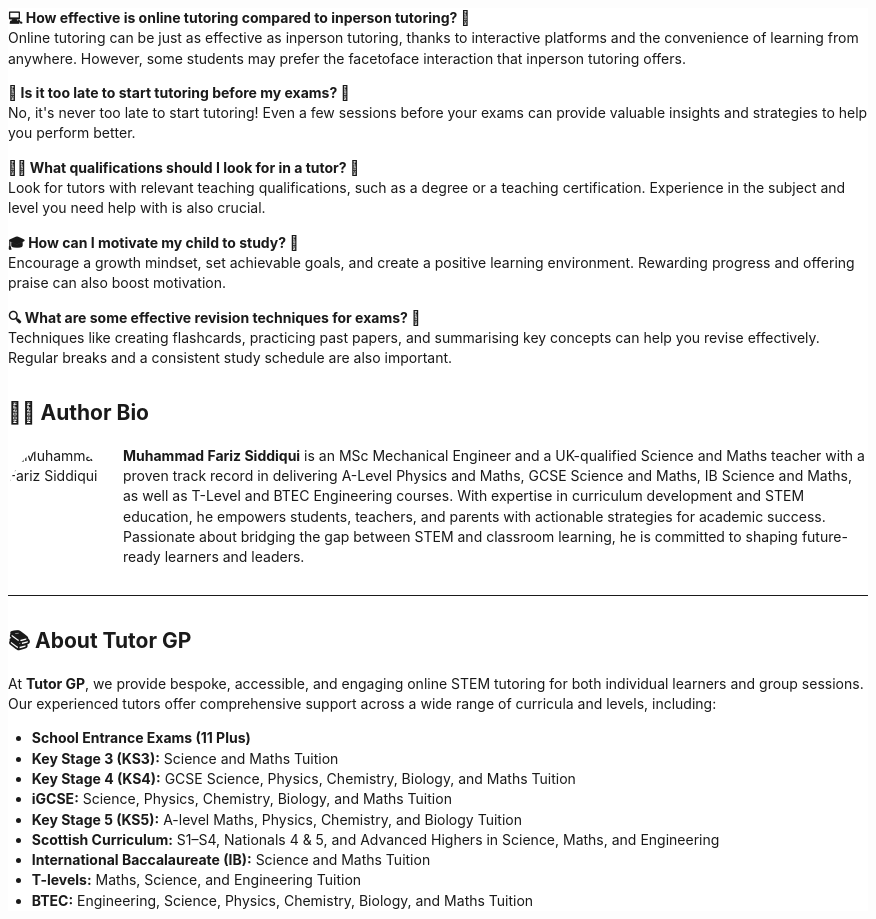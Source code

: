 </ul>
<ul style="list-style-type: none; padding-left: 0;">
<li><strong>💻 How effective is online tutoring compared to inperson tutoring? 🤔</strong></li>
<li>Online tutoring can be just as effective as inperson tutoring, thanks to interactive platforms and the convenience of learning from anywhere. However, some students may prefer the facetoface interaction that inperson tutoring offers.</li>
</ul>
<ul style="list-style-type: none; padding-left: 0;">
<li><strong>🌟 Is it too late to start tutoring before my exams? 🤔</strong></li>
<li>No, it's never too late to start tutoring! Even a few sessions before your exams can provide valuable insights and strategies to help you perform better.</li>
</ul>
<ul style="list-style-type: none; padding-left: 0;">
<li><strong>👩‍🏫 What qualifications should I look for in a tutor? 🤔</strong></li>
<li>Look for tutors with relevant teaching qualifications, such as a degree or a teaching certification. Experience in the subject and level you need help with is also crucial.</li>
</ul>
<ul style="list-style-type: none; padding-left: 0;">
<li><strong>🎓 How can I motivate my child to study? 🤔</strong></li>
<li>Encourage a growth mindset, set achievable goals, and create a positive learning environment. Rewarding progress and offering praise can also boost motivation.</li>
</ul>
<ul style="list-style-type: none; padding-left: 0;">
<li><strong>🔍 What are some effective revision techniques for exams? 🤔</strong></li>
<li>Techniques like creating flashcards, practicing past papers, and summarising key concepts can help you revise effectively. Regular breaks and a consistent study schedule are also important.</li>
</ul>



## 👨‍🏫 Author Bio

<img src="https://tutorgp.github.io/blogs/images/TutorGP-Author-Siddiqui.jpg" alt="Muhammad Fariz Siddiqui" width="100" height="100" style="float:left;margin:0 15px 15px 0;border-radius:50%;">

**Muhammad Fariz Siddiqui** is an MSc Mechanical Engineer and a UK-qualified Science and Maths teacher with a proven track record in delivering A-Level Physics and Maths, GCSE Science and Maths, IB Science and Maths, as well as T-Level and BTEC Engineering courses. With expertise in curriculum development and STEM education, he empowers students, teachers, and parents with actionable strategies for academic success. Passionate about bridging the gap between STEM and classroom learning, he is committed to shaping future-ready learners and leaders.

<div style="clear:both;"></div>

---

## 📚 About Tutor GP

At **Tutor GP**, we provide bespoke, accessible, and engaging online STEM tutoring for both individual learners and group sessions. Our experienced tutors offer comprehensive support across a wide range of curricula and levels, including:

- **School Entrance Exams (11 Plus)**
- **Key Stage 3 (KS3):** Science and Maths Tuition
- **Key Stage 4 (KS4):** GCSE Science, Physics, Chemistry, Biology, and Maths Tuition
- **iGCSE:** Science, Physics, Chemistry, Biology, and Maths Tuition
- **Key Stage 5 (KS5):** A-level Maths, Physics, Chemistry, and Biology Tuition
- **Scottish Curriculum:** S1–S4, Nationals 4 & 5, and Advanced Highers in Science, Maths, and Engineering
- **International Baccalaureate (IB):** Science and Maths Tuition
- **T-levels:** Maths, Science, and Engineering Tuition
- **BTEC:** Engineering, Science, Physics, Chemistry, Biology, and Maths Tuition
